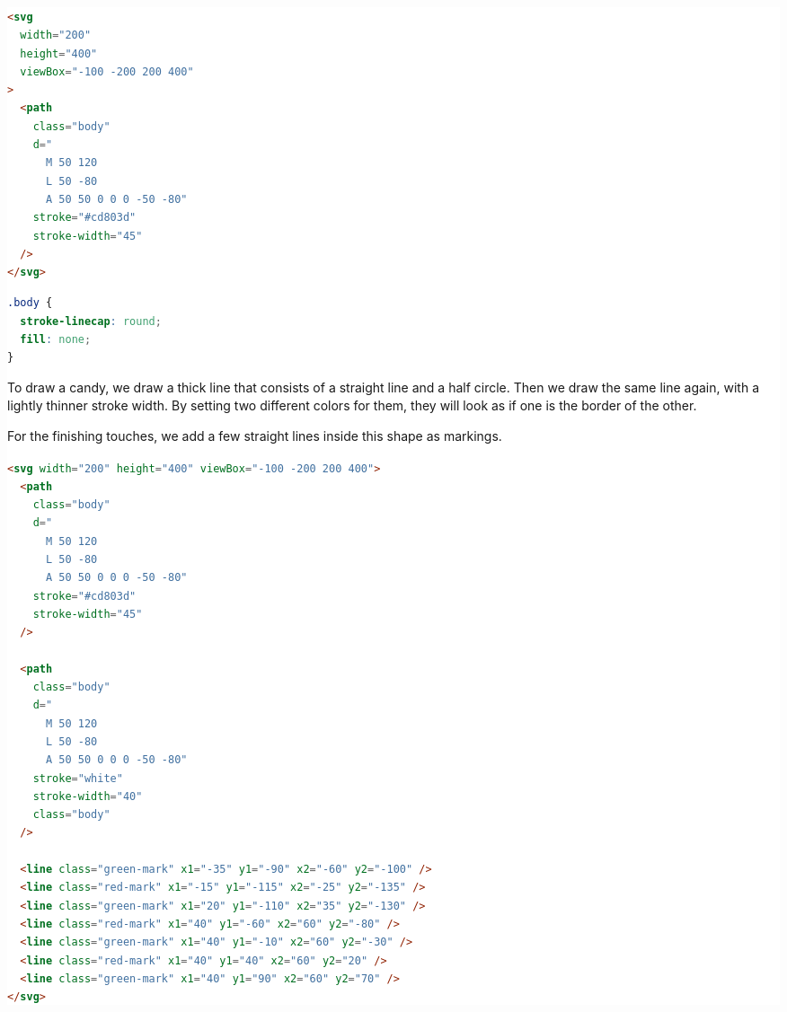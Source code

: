 
```html
<svg 
  width="200"
  height="400"
  viewBox="-100 -200 200 400"
>
  <path
    class="body" 
    d="
      M 50 120
      L 50 -80
      A 50 50 0 0 0 -50 -80"
    stroke="#cd803d"
    stroke-width="45"
  />
</svg>
```

```css
.body {
  stroke-linecap: round;
  fill: none;
}
```

</div>

To draw a candy, we draw a thick line that consists of a straight line and a half circle. Then we draw the same line again, with a lightly thinner stroke width. By setting two different colors for them, they will look as if one is the border of the other.

For the finishing touches, we add a few straight lines inside this shape as markings.

<div class="code-flex">

```html
<svg width="200" height="400" viewBox="-100 -200 200 400">
  <path
    class="body"
    d="
      M 50 120
      L 50 -80
      A 50 50 0 0 0 -50 -80"
    stroke="#cd803d"
    stroke-width="45"
  />

  <path
    class="body"
    d="
      M 50 120
      L 50 -80
      A 50 50 0 0 0 -50 -80"
    stroke="white"
    stroke-width="40"
    class="body"
  />

  <line class="green-mark" x1="-35" y1="-90" x2="-60" y2="-100" />
  <line class="red-mark" x1="-15" y1="-115" x2="-25" y2="-135" />
  <line class="green-mark" x1="20" y1="-110" x2="35" y2="-130" />
  <line class="red-mark" x1="40" y1="-60" x2="60" y2="-80" />
  <line class="green-mark" x1="40" y1="-10" x2="60" y2="-30" />
  <line class="red-mark" x1="40" y1="40" x2="60" y2="20" />
  <line class="green-mark" x1="40" y1="90" x2="60" y2="70" />
</svg>
```